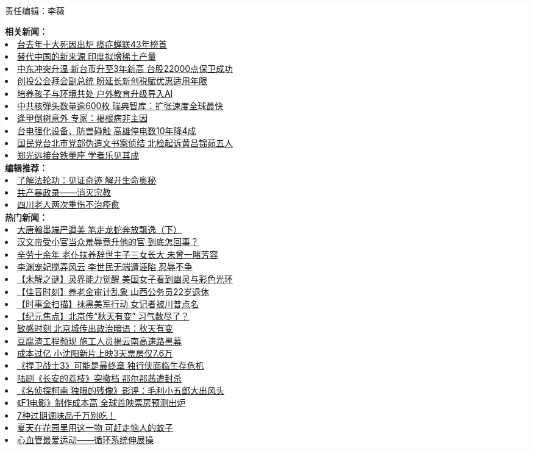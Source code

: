 <p>责任编辑：李薇 </p>
<strong>相关新闻：</strong>
<li><a href="https://github.com/1992513/djy/blob/master/gb/25/6/16/n14532519.md#1">台去年十大死因出炉 癌症蝉联43年榜首</a></li>
<li><a href="https://github.com/1992513/djy/blob/master/gb/25/6/16/n14532439.md#1">替代中国的新来源 印度拟增稀土产量</a></li>
<li><a href="https://github.com/1992513/djy/blob/master/gb/25/6/16/n14532437.md#1">中东冲突升温 新台币升至3年新高 台股22000点保卫成功</a></li>
<li><a href="https://github.com/1992513/djy/blob/master/gb/25/6/16/n14532442.md#1">创投公会拜会副总统 盼延长新创税赋优惠适用年限</a></li>
<li><a href="https://github.com/1992513/djy/blob/master/gb/25/6/16/n14532484.md#1">培养孩子与环境共处 户外教育升级导入AI</a></li>
<li><a href="https://github.com/1992513/djy/blob/master/gb/25/6/16/n14532481.md#1">中共核弹头数量逾600枚 瑞典智库：扩张速度全球最快</a></li>
<li><a href="https://github.com/1992513/djy/blob/master/gb/25/6/16/n14532482.md#1">逢甲倒树意外 专家：褐根病非主因</a></li>
<li><a href="https://github.com/1992513/djy/blob/master/gb/25/6/16/n14532440.md#1">台电强化设备、防兽碰触 高雄停电数10年降4成</a></li>
<li><a href="https://github.com/1992513/djy/blob/master/gb/25/6/16/n14532448.md#1">国民党台北市党部伪造文书案侦结 北检起诉黄吕锦茹五人</a></li>
<li><a href="https://github.com/1992513/djy/blob/master/gb/25/6/16/n14532444.md#1">郑光远接台铁董座 学者乐见其成</a></li>
<strong>编辑推荐：</strong>
<li><a href="https://github.com/1992513/djy/blob/master/gb/20/3/7/n11922778.md?dfh#1" target="_blank">了解法轮功：见证奇迹 解开生命奥秘</a></li><li><a href="https://github.com/1992513/djy/blob/master/gb/18/2/18/n10153765.md#1" target="_blank">共产暴政录——消灭宗教</a></li><li><a href="https://github.com/1992513/djy/blob/master/gb/15/11/10/n4570585.md#1" target="_blank">四川老人两次重伤不治痊愈</a></li>
<strong>热门新闻：</strong>
<li><a href="https://github.com/1992513/djy/blob/master/gb/25/5/28/n14519658.md#1">大唐翰墨端严遒美 笔走龙蛇奔放飘逸（下）</a></li>
<li><a href="https://github.com/1992513/djy/blob/master/gb/25/6/7/n14526567.md#1">汉文帝受小官当众羞辱竟升他的官 到底怎回事？</a></li>
<li><a href="https://github.com/1992513/djy/blob/master/gb/25/6/15/n14531481.md#1">辛劳十余年 老仆扶养辞世主子三女长大 未曾一睹芳容</a></li>
<li><a href="https://github.com/1992513/djy/blob/master/gb/25/6/18/n14533725.md#1">李渊宠妃搅弄风云 李世民无端遭诬陷 忍辱不争</a></li>
<li><a href="https://github.com/1992513/djy/blob/master/gb/25/6/21/n14535826.md#1">【未解之谜】灵界能力觉醒 美国女子看到幽灵与彩色光环</a></li>
<li><a href="https://github.com/1992513/djy/blob/master/gb/25/6/27/n14540208.md#1">【佳音时刻】养老金审计乱象 山西公务员22岁退休</a></li>
<li><a href="https://github.com/1992513/djy/blob/master/gb/25/6/28/n14540523.md#1">【时事金扫描】抹黑美军行动 女记者被川普点名</a></li>
<li><a href="https://github.com/1992513/djy/blob/master/gb/25/6/27/n14540235.md#1">【纪元焦点】北京传“秋天有变” 习气数尽了？</a></li>
<li><a href="https://github.com/1992513/djy/blob/master/gb/25/6/26/n14538949.md#1">敏感时刻 北京城传出政治暗语：秋天有变</a></li>
<li><a href="https://github.com/1992513/djy/blob/master/gb/25/6/25/n14538818.md#1">豆腐渣工程频现 施工人员揭云南高速路黑幕</a></li>
<li><a href="https://github.com/1992513/djy/blob/master/gb/25/6/25/n14538823.md#1">成本过亿 小沈阳新片上映3天票房仅7.6万</a></li>
<li><a href="https://github.com/1992513/djy/blob/master/gb/25/6/26/n14539257.md#1">《捍卫战士3》可能是最终章 独行侠面临生存危机</a></li>
<li><a href="https://github.com/1992513/djy/blob/master/gb/25/6/26/n14539554.md#1">陆剧《长安的荔枝》突撤档 那尔那茜遭封杀</a></li>
<li><a href="https://github.com/1992513/djy/blob/master/gb/25/6/25/n14538624.md#1">《名侦探柯南 独眼的残像》影评：毛利小五郎大出风头</a></li>
<li><a href="https://github.com/1992513/djy/blob/master/gb/25/6/26/n14539072.md#1">《F1电影》制作成本高 全球首映票房预测出炉</a></li>
<li><a href="https://github.com/1992513/djy/blob/master/gb/25/6/25/n14538690.md#1">7种过期调味品千万别吃！</a></li>
<li><a href="https://github.com/1992513/djy/blob/master/gb/25/6/25/n14538188.md#1">夏天在花园里用这一物 可赶走恼人的蚊子</a></li>
<li><a href="https://github.com/1992513/djy/blob/master/gb/25/6/23/n14536578.md#1">心血管最爱运动——循环系统伸展操</a></li>